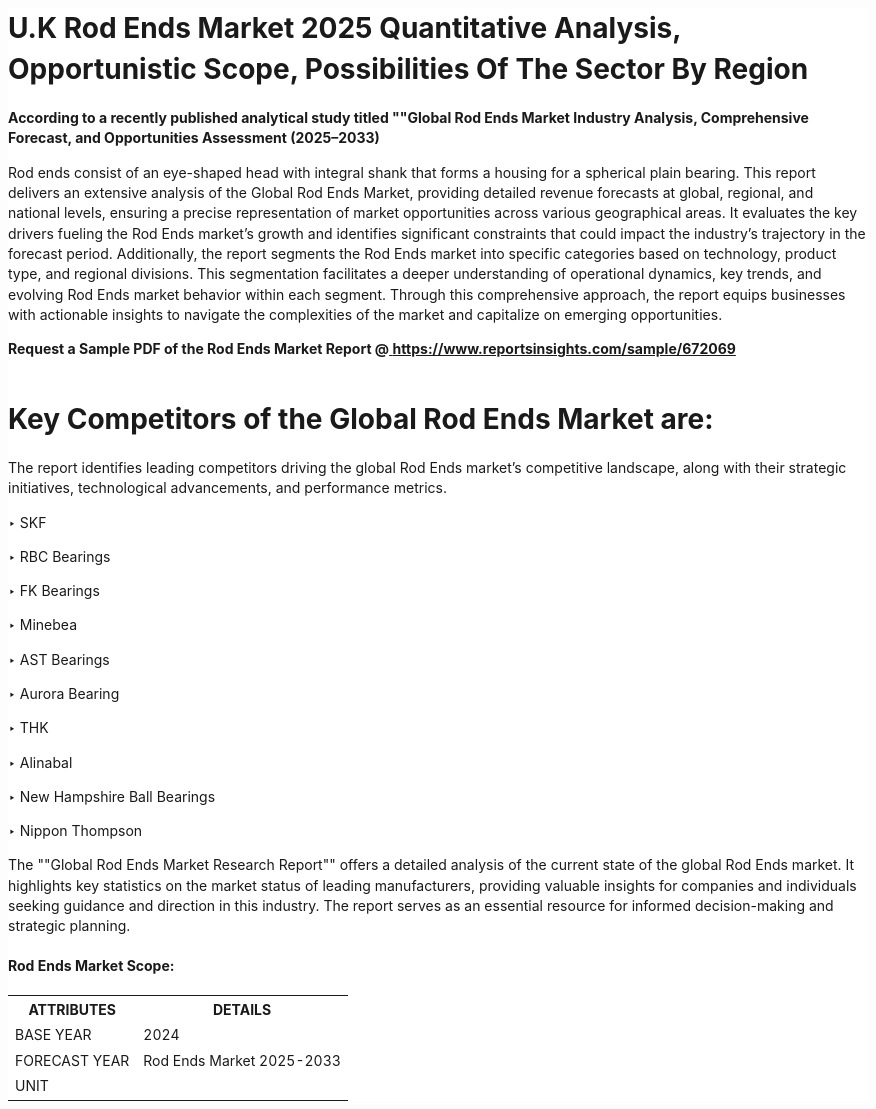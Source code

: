 # U.K Rod Ends Market 2025 Quantitative Analysis, Opportunistic Scope, Possibilities Of The Sector By Region

<strong>According to a recently published analytical study titled ""Global Rod Ends Market Industry Analysis, Comprehensive Forecast, and Opportunities Assessment (2025–2033)</strong>

Rod ends consist of an eye-shaped head with integral shank that forms a housing for a spherical plain bearing. This report delivers an extensive analysis of the Global Rod Ends Market, providing detailed revenue forecasts at global, regional, and national levels, ensuring a precise representation of market opportunities across various geographical areas. It evaluates the key drivers fueling the Rod Ends market’s growth and identifies significant constraints that could impact the industry’s trajectory in the forecast period. Additionally, the report segments the Rod Ends market into specific categories based on technology, product type, and regional divisions. This segmentation facilitates a deeper understanding of operational dynamics, key trends, and evolving Rod Ends market behavior within each segment. Through this comprehensive approach, the report equips businesses with actionable insights to navigate the complexities of the market and capitalize on emerging opportunities.

<strong>Request a Sample PDF of the Rod Ends Market Report </strong><strong>@<a href=https://www.reportsinsights.com/sample/672069> https://www.reportsinsights.com/sample/672069</a></strong></font>

# <strong>Key Competitors of the Global Rod Ends Market are:</strong>

The report identifies leading competitors driving the global Rod Ends market’s competitive landscape, along with their strategic initiatives, technological advancements, and performance metrics.

‣ SKF

‣ RBC Bearings

‣ FK Bearings

‣ Minebea

‣ AST Bearings

‣ Aurora Bearing

‣ THK

‣ Alinabal

‣ New Hampshire Ball Bearings

‣ Nippon Thompson

The ""Global Rod Ends Market Research Report"" offers a detailed analysis of the current state of the global Rod Ends market. It highlights key statistics on the market status of leading manufacturers, providing valuable insights for companies and individuals seeking guidance and direction in this industry. The report serves as an essential resource for informed decision-making and strategic planning.

<h4>Rod Ends Market Scope:</h4>
<table>
<tr>
<th>ATTRIBUTES</th>
<th>DETAILS</th>
</tr>
<tr>
<td>BASE YEAR</td>
<td>2024</td>
</tr>
<tr>
<td>FORECAST YEAR</td>
<td>Rod Ends Market 2025-2033</td>
</tr>
<tr>
<td>UNIT</td>